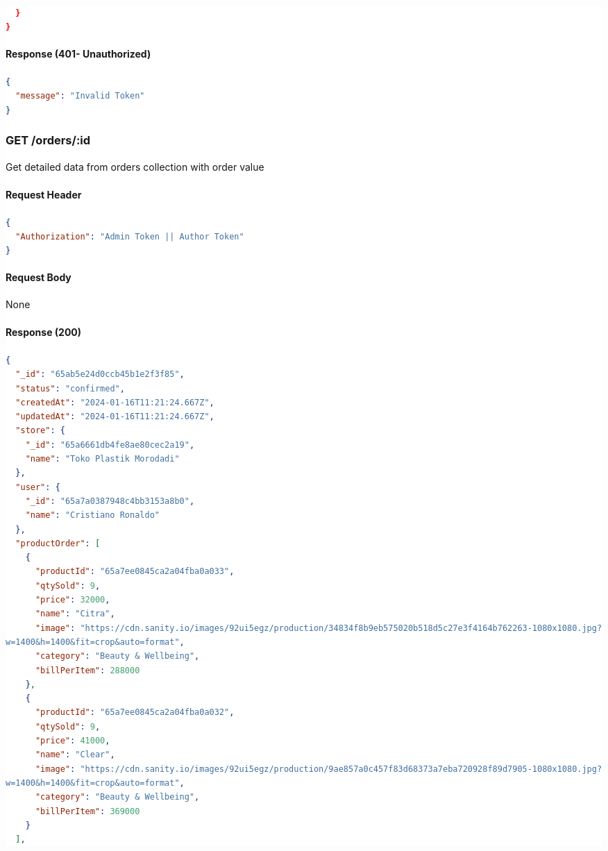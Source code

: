```json
  }
}
```

#### Response (401- Unauthorized)

```json
{
  "message": "Invalid Token"
}
```

### GET /orders/:id

Get detailed data from orders collection with order value

#### Request Header

```json
{
  "Authorization": "Admin Token || Author Token"
}
```

#### Request Body

None

#### Response (200)

```json
{
  "_id": "65ab5e24d0ccb45b1e2f3f85",
  "status": "confirmed",
  "createdAt": "2024-01-16T11:21:24.667Z",
  "updatedAt": "2024-01-16T11:21:24.667Z",
  "store": {
    "_id": "65a6661db4fe8ae80cec2a19",
    "name": "Toko Plastik Morodadi"
  },
  "user": {
    "_id": "65a7a0387948c4bb3153a8b0",
    "name": "Cristiano Ronaldo"
  },
  "productOrder": [
    {
      "productId": "65a7ee0845ca2a04fba0a033",
      "qtySold": 9,
      "price": 32000,
      "name": "Citra",
      "image": "https://cdn.sanity.io/images/92ui5egz/production/34834f8b9eb575020b518d5c27e3f4164b762263-1080x1080.jpg?w=1400&h=1400&fit=crop&auto=format",
      "category": "Beauty & Wellbeing",
      "billPerItem": 288000
    },
    {
      "productId": "65a7ee0845ca2a04fba0a032",
      "qtySold": 9,
      "price": 41000,
      "name": "Clear",
      "image": "https://cdn.sanity.io/images/92ui5egz/production/9ae857a0c457f83d68373a7eba720928f89d7905-1080x1080.jpg?w=1400&h=1400&fit=crop&auto=format",
      "category": "Beauty & Wellbeing",
      "billPerItem": 369000
    }
  ],
```